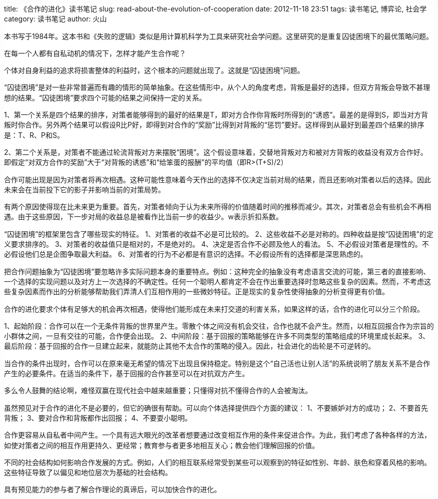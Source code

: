 title: 《合作的进化》读书笔记
slug: read-about-the-evolution-of-cooperation
date: 2012-11-18 23:51
tags: 读书笔记, 博弈论, 社会学 
category: 读书笔记
author: 火山

本书写于1984年。这本书和《失败的逻辑》类似是用计算机科学为工具来研究社会学问题。这里研究的是重复囚徒困境下的最优策略问题。

在每一个人都有自私动机的情况下，怎样才能产生合作呢？

个体对自身利益的追求将损害整体的利益时，这个根本的问题就出现了。这就是“囚徒困境”问题。

“囚徒困境”是对一些非常普遍而有趣的情形的简单抽象。在这些情形中，从个人的角度考虑，背叛是最好的选择，但双方背叛会导致不甚理想的结果。“囚徒困境”要求四个可能的结果之间保持一定的关系。

1、第一个关系是四个结果的排序，对策者能够得到的最好的结果是T，即对方合作你背叛时所得到的“诱惑”。最差的是得到S，即当对方背叛时你合作。另外两个结果可以假设R比P好，即得到对合作的“奖励”比得到对背叛的“惩罚”要好。这样得到从最好到最差四个结果的排序是：T、R、P和S。

2、第二个关系是，对策者不能通过轮流背叛对方来摆脱“困境”。这个假设意味着，交替地背叛对方和被对方背叛的收益没有双方合作好。即假定“对双方合作的奖励”大于“对背叛的诱惑”和“给笨蛋的报酬”的平均值（即R>(T+S)/2）

合作可能出现是因为对策者将再次相遇。这种可能性意味着今天作出的选择不仅决定当前对局的结果，而且还影响对策者以后的选择。因此未来会在当前投下它的影子并影响当前的对策局势。

有两个原因使得现在比未来更为重要。首先，对策者倾向于认为未来所得的价值随着时间的推移而减少。其次，对策者总会有些机会不再相遇。由于这些原因，下一步对局的收益总是被看作比当前一步的收益少。w表示折扣系数。

“囚徒困境”的框架里包含了哪些现实的特征。
1、对策者的收益不必是可比较的。 
2、这些收益不必是对称的。四种收益是按“囚徒困境”的定义要求排序的。
3、对策者的收益值只是相对的，不是绝对的。
4、决定是否合作不必顾及他人的看法。
5、不必假设对策者是理性的。不必假设他们总是企图争取最大利益。
6、对策者的行为不必都是有意识的选择。不必假设所有的选择都是深思熟虑的。

把合作问题抽象为“囚徒困境”要忽略许多实际问题本身的重要特点。例如：这种完全的抽象没有考虑语言交流的可能，第三者的直接影响、一个选择的实现问题以及对方上一次选择的不确定性。任何一个聪明人都肯定不会在作出重要选择时忽略这些复杂的因素。然而，不考虑这些复杂因素而作出的分析能够帮助我们弄清人们互相作用的一些微妙特征。正是现实的复杂性使得抽象的分析变得更有价值。

合作的进化要求个体有足够大的机会再次相遇，使得他们能形成在未来打交道的利害关系，如果这样的话，合作的进化可以分三个阶段。

1、起始阶段：合作可以在一个无条件背叛的世界里产生。零散个体之间没有机会交往，合作也就不会产生。然而，以相互回报合作为宗旨的小群体之间，一旦有交往的可能，合作便会出现。
2、中间阶段：基于回报的策略能够在许多不同类型的策略组成的环境里成长起来。
3、最后阶段：基于回报的合作一旦建立起来，就能防止其他不太合作的策略的侵入。因此，社会进化的齿轮是不可逆转的。

当合作的条件出现时，合作可以在原来毫无希望的情况下出现且保持稳定。特别是这个“自己活也让别人活”的系统说明了朋友关系不是合作产生的必要条件。在适当的条件下，基于回报的合作甚至可以在对抗双方产生。

多么令人鼓舞的结论啊，难怪双赢在现代社会中越来越重要；只懂得对抗不懂得合作的人会被淘汰。

虽然预见对于合作的进化不是必要的，但它的确很有帮助。可以向个体选择提供四个方面的建议：
1、不要嫉妒对方的成功；
2、不要首先背叛；
3、要对合作和背叛都作出回报；
4、不要耍小聪明。

合作更容易从自私者中间产生。一个具有远大眼光的改革者想要通过改变相互作用的条件来促进合作。为此，我们考虑了各种各样的方法，如使对策者之间的相互作用更持久、更经常；教育参与者更多地相互关心；教会他们理解回报的价值。

不同的社会结构如何影响合作发展的方式。例如，人们的相互联系经常受到某些可以观察到的特征如性别、年龄、肤色和穿着风格的影响。这些特征导致了以偏见和地位层次为基础的社会结构。

具有预见能力的参与者了解合作理论的真谛后，可以加快合作的进化。
